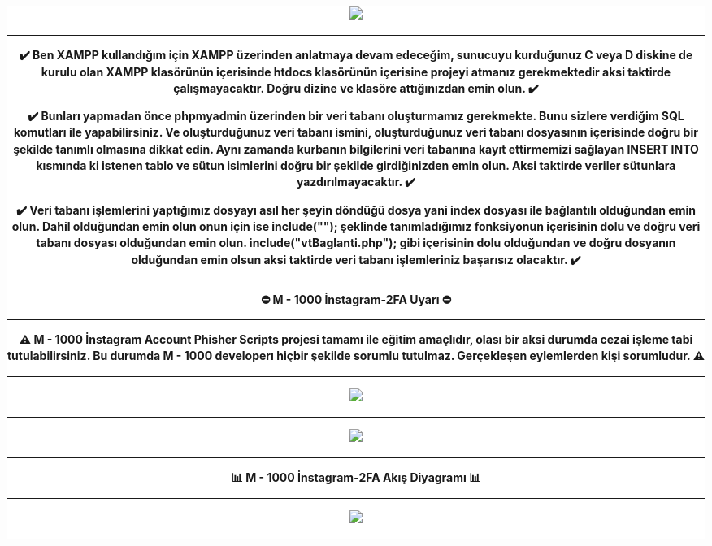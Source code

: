 
<p align="center">
  <img src="https://github.com/user-attachments/assets/eb496d87-7a44-48b3-81a4-ead5e2e4507e" width="900">
</p>

---

<p align="center"><b>✔️ Ben XAMPP kullandığım için XAMPP üzerinden anlatmaya devam edeceğim, sunucuyu kurduğunuz C veya D diskine de kurulu olan XAMPP klasörünün içerisinde htdocs klasörünün içerisine projeyi atmanız gerekmektedir aksi taktirde çalışmayacaktır. Doğru dizine ve klasöre attığınızdan emin olun. ✔️</b></p>

<p align="center"><b>✔️ Bunları yapmadan önce phpmyadmin üzerinden bir veri tabanı oluşturmamız gerekmekte. Bunu sizlere verdiğim SQL komutları ile yapabilirsiniz. Ve oluşturduğunuz veri tabanı ismini, oluşturduğunuz veri tabanı dosyasının içerisinde doğru bir şekilde tanımlı olmasına dikkat edin. Aynı zamanda kurbanın bilgilerini veri tabanına kayıt ettirmemizi sağlayan INSERT INTO kısmında ki istenen tablo ve sütun isimlerini doğru bir şekilde girdiğinizden emin olun. Aksi taktirde veriler sütunlara yazdırılmayacaktır. ✔️</b></p>

<p align="center"><b>✔️ Veri tabanı işlemlerini yaptığımız dosyayı asıl her şeyin döndüğü dosya yani index dosyası ile bağlantılı olduğundan emin olun. Dahil olduğundan emin olun onun için ise include(""); şeklinde tanımladığımız fonksiyonun içerisinin dolu ve doğru veri tabanı dosyası olduğundan emin olun. include("vtBaglanti.php"); gibi içerisinin dolu olduğundan ve doğru dosyanın olduğundan emin olsun aksi taktirde veri tabanı işlemleriniz başarısız olacaktır. ✔️</b></p>

---

<p align="center"><b>⛔ M - 1000 İnstagram-2FA Uyarı ⛔</b></p>

---

<p align="center"><b>⚠️ M - 1000 İnstagram Account Phisher Scripts projesi tamamı ile eğitim amaçlıdır, olası bir aksi durumda cezai işleme tabi tutulabilirsiniz. Bu durumda M - 1000 developerı hiçbir şekilde sorumlu tutulmaz. Gerçekleşen eylemlerden kişi sorumludur. ⚠️</b></p>

---


<p align="center">
  <a href="https://linktr.ee/Emirless" target="_blank">
    <img src="https://github.com/user-attachments/assets/c5dd6090-a4ae-4bdf-9070-f86582da6327" width="105">
  </a>
</p>


---

<p align="center">
  <img src="https://github.com/user-attachments/assets/3fc59d6f-aac4-4012-92e1-d06aa0d3ae4e" width="175">
</p>

---

<p align="center"><b>📊 M - 1000 İnstagram-2FA Akış Diyagramı 📊</b></p>

---

<p align="center">
  <img src="https://github.com/user-attachments/assets/87b51a1f-d9ce-4a7f-8587-c273260ecd43" width="550" />
</p>


---
